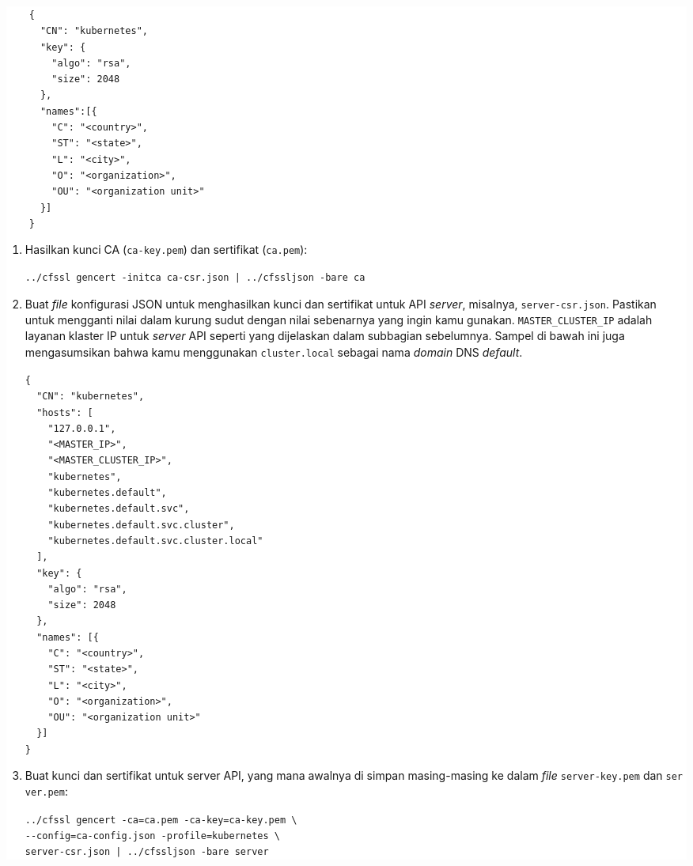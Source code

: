         {
          "CN": "kubernetes",
          "key": {
            "algo": "rsa",
            "size": 2048
          },
          "names":[{
            "C": "<country>",
            "ST": "<state>",
            "L": "<city>",
            "O": "<organization>",
            "OU": "<organization unit>"
          }]
        }
1.  Hasilkan kunci CA (`ca-key.pem`) dan sertifikat (`ca.pem`):

        ../cfssl gencert -initca ca-csr.json | ../cfssljson -bare ca
1.  Buat _file_ konfigurasi JSON untuk menghasilkan kunci dan sertifikat untuk API
    _server_, misalnya, `server-csr.json`. Pastikan untuk mengganti nilai dalam kurung sudut
    dengan nilai sebenarnya yang ingin kamu gunakan. `MASTER_CLUSTER_IP` adalah layanan
    klaster IP untuk _server_ API seperti yang dijelaskan dalam subbagian sebelumnya.
    Sampel di bawah ini juga mengasumsikan bahwa kamu menggunakan `cluster.local` sebagai
    nama _domain_ DNS _default_.

        {
          "CN": "kubernetes",
          "hosts": [
            "127.0.0.1",
            "<MASTER_IP>",
            "<MASTER_CLUSTER_IP>",
            "kubernetes",
            "kubernetes.default",
            "kubernetes.default.svc",
            "kubernetes.default.svc.cluster",
            "kubernetes.default.svc.cluster.local"
          ],
          "key": {
            "algo": "rsa",
            "size": 2048
          },
          "names": [{
            "C": "<country>",
            "ST": "<state>",
            "L": "<city>",
            "O": "<organization>",
            "OU": "<organization unit>"
          }]
        }
1.  Buat kunci dan sertifikat untuk server API, yang mana awalnya di
    simpan masing-masing ke dalam _file_ `server-key.pem` dan `server.pem`:

        ../cfssl gencert -ca=ca.pem -ca-key=ca-key.pem \
        --config=ca-config.json -profile=kubernetes \
        server-csr.json | ../cfssljson -bare server

